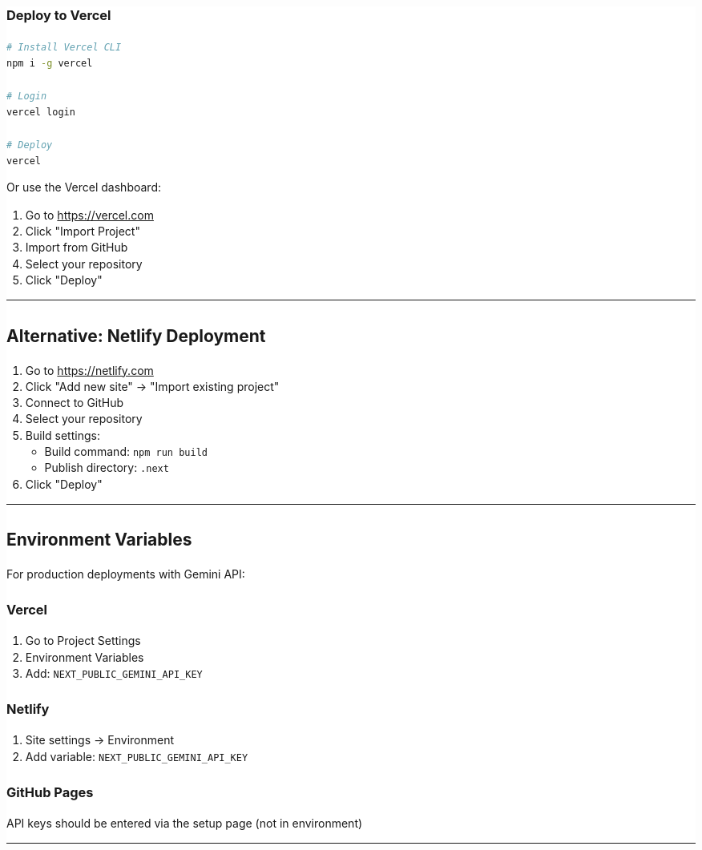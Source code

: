 ### Deploy to Vercel

```bash
# Install Vercel CLI
npm i -g vercel

# Login
vercel login

# Deploy
vercel
```

Or use the Vercel dashboard:
1. Go to https://vercel.com
2. Click "Import Project"
3. Import from GitHub
4. Select your repository
5. Click "Deploy"

---

## Alternative: Netlify Deployment

1. Go to https://netlify.com
2. Click "Add new site" → "Import existing project"
3. Connect to GitHub
4. Select your repository
5. Build settings:
   - Build command: `npm run build`
   - Publish directory: `.next`
6. Click "Deploy"

---

## Environment Variables

For production deployments with Gemini API:

### Vercel
1. Go to Project Settings
2. Environment Variables
3. Add: `NEXT_PUBLIC_GEMINI_API_KEY`

### Netlify
1. Site settings → Environment
2. Add variable: `NEXT_PUBLIC_GEMINI_API_KEY`

### GitHub Pages
API keys should be entered via the setup page (not in environment)

---